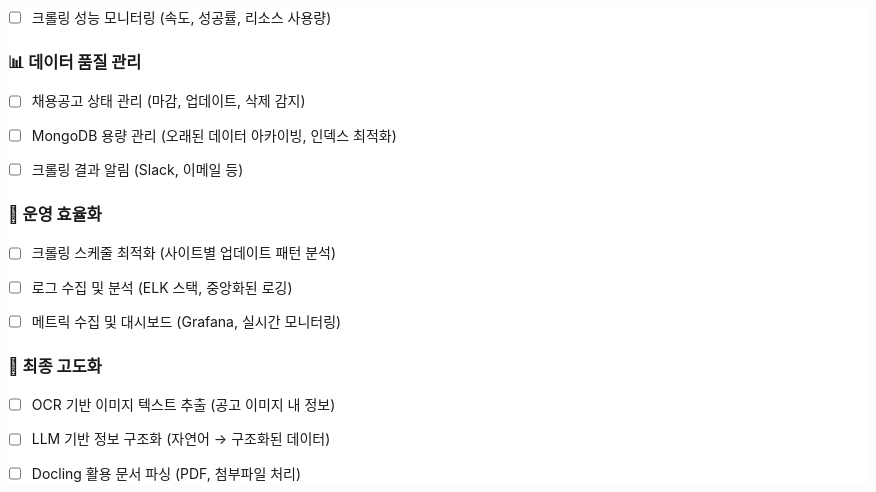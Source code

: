 - [ ]  크롤링 성능 모니터링 (속도, 성공률, 리소스 사용량)

### 📊 데이터 품질 관리

- [ ]  채용공고 상태 관리 (마감, 업데이트, 삭제 감지)

- [ ]  MongoDB 용량 관리 (오래된 데이터 아카이빙, 인덱스 최적화)

- [ ]  크롤링 결과 알림 (Slack, 이메일 등)

### 🔧 운영 효율화

- [ ]  크롤링 스케줄 최적화 (사이트별 업데이트 패턴 분석)

- [ ]  로그 수집 및 분석 (ELK 스택, 중앙화된 로깅)

- [ ]  메트릭 수집 및 대시보드 (Grafana, 실시간 모니터링)

### 🚀 최종 고도화

- [ ]  OCR 기반 이미지 텍스트 추출 (공고 이미지 내 정보)

- [ ]  LLM 기반 정보 구조화 (자연어 → 구조화된 데이터)

- [ ]  Docling 활용 문서 파싱 (PDF, 첨부파일 처리)

